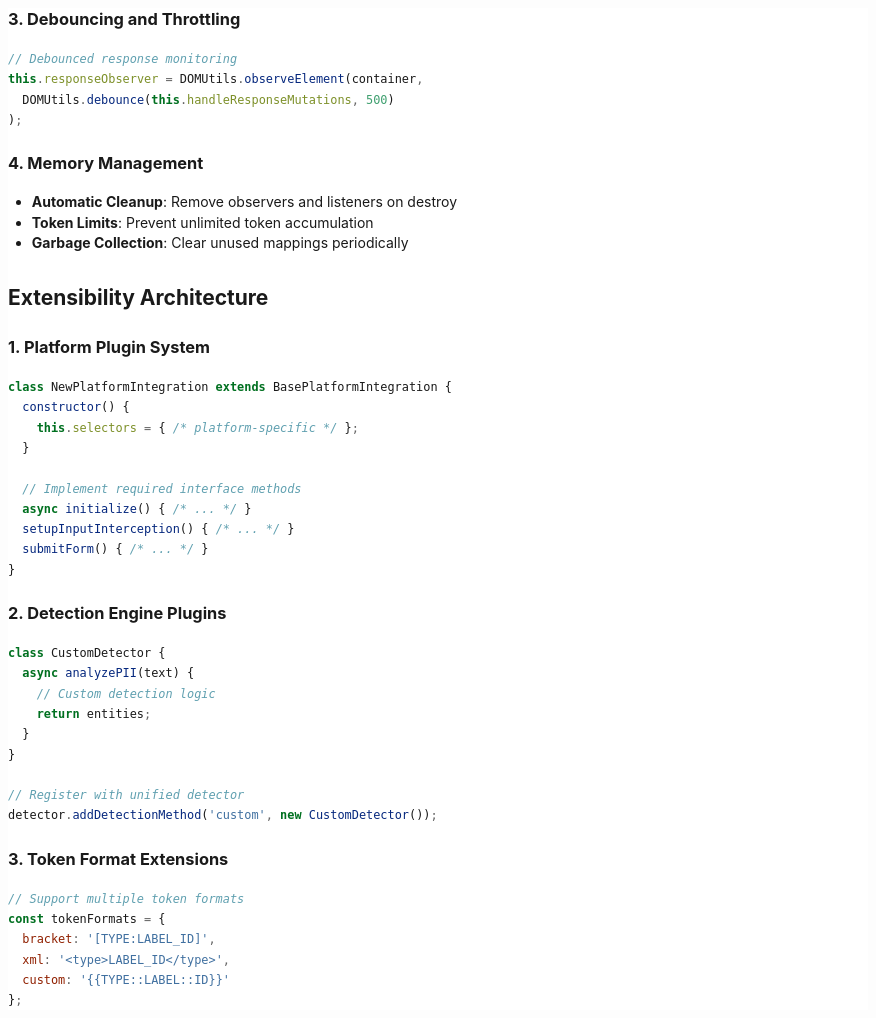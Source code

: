 ### 3. Debouncing and Throttling
```javascript
// Debounced response monitoring
this.responseObserver = DOMUtils.observeElement(container, 
  DOMUtils.debounce(this.handleResponseMutations, 500)
);
```

### 4. Memory Management
- **Automatic Cleanup**: Remove observers and listeners on destroy
- **Token Limits**: Prevent unlimited token accumulation
- **Garbage Collection**: Clear unused mappings periodically

## Extensibility Architecture

### 1. Platform Plugin System
```javascript
class NewPlatformIntegration extends BasePlatformIntegration {
  constructor() {
    this.selectors = { /* platform-specific */ };
  }
  
  // Implement required interface methods
  async initialize() { /* ... */ }
  setupInputInterception() { /* ... */ }
  submitForm() { /* ... */ }
}
```

### 2. Detection Engine Plugins
```javascript
class CustomDetector {
  async analyzePII(text) {
    // Custom detection logic
    return entities;
  }
}

// Register with unified detector
detector.addDetectionMethod('custom', new CustomDetector());
```

### 3. Token Format Extensions
```javascript
// Support multiple token formats
const tokenFormats = {
  bracket: '[TYPE:LABEL_ID]',
  xml: '<type>LABEL_ID</type>',
  custom: '{{TYPE::LABEL::ID}}'
};
```
